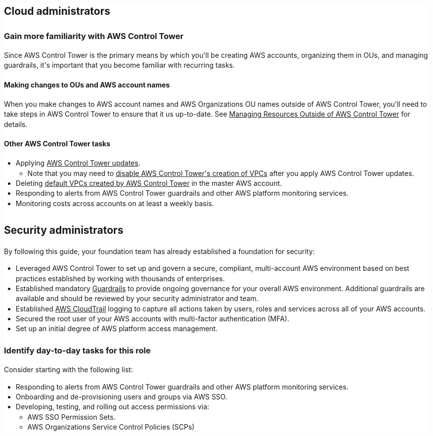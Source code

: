 ## Cloud administrators

### Gain more familiarity with AWS Control Tower

Since AWS Control Tower is the primary means by which you'll be creating AWS accounts, organizing them in OUs, and managing guardrails, it's important that you become familiar with recurring tasks.

#### Making changes to OUs and AWS account names

When you make changes to AWS account names and AWS Organizations OU names outside of AWS Control Tower, you'll need to take steps in AWS Control Tower to ensure that it us up-to-date. See [Managing Resources Outside of AWS Control Tower](https://docs.aws.amazon.com/controltower/latest/userguide/external-resources.html) for details.

#### Other AWS Control Tower tasks

* Applying [AWS Control Tower updates](https://docs.aws.amazon.com/controltower/latest/userguide/configuration-updates.html).
  * Note that you may need to [disable AWS Control Tower's creation of VPCs](https://docs.aws.amazon.com/controltower/latest/userguide/configure-without-vpc.html) after you apply AWS Control Tower updates.
* Deleting [default VPCs created by AWS Control Tower](https://docs.aws.amazon.com/controltower/latest/userguide/configure-without-vpc.html) in the master AWS account.
* Responding to alerts from AWS Control Tower guardrails and other AWS platform monitoring services.
* Monitoring costs across accounts on at least a weekly basis.

## Security administrators

By following this guide, your foundation team has already established a foundation for security:

* Leveraged AWS Control Tower to set up and govern a secure, compliant, multi-account AWS environment based on best practices established by working with thousands of enterprises.
* Established mandatory [Guardrails](https://docs.aws.amazon.com/controltower/latest/userguide/guardrails.html) to provide ongoing governance for your overall AWS environment. Additional guardrails are available and should be reviewed by your security administrator and team.
* Established [AWS CloudTrail](https://docs.aws.amazon.com/awscloudtrail/latest/userguide/cloudtrail-user-guide.html) logging to capture all actions taken by users, roles and services across all of your AWS accounts.
* Secured the root user of your AWS accounts with multi-factor authentication (MFA).
* Set up an initial degree of AWS platform access management.

### Identify day-to-day tasks for this role

Consider starting with the following list:

* Responding to alerts from AWS Control Tower guardrails and other AWS platform monitoring services.
* Onboarding and de-provisioning users and groups via AWS SSO.
* Developing, testing, and rolling out access permissions via:
  * AWS SSO Permission Sets.
  * AWS Organizations Service Control Policies (SCPs) 

